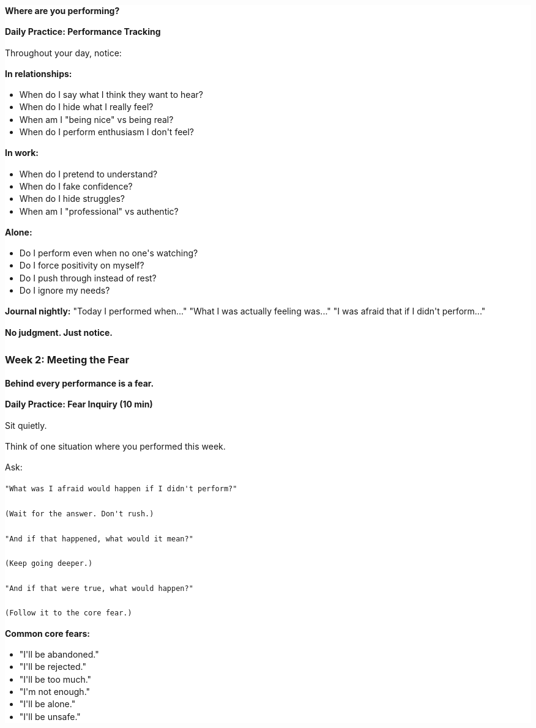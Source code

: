 **Where are you performing?**

**Daily Practice: Performance Tracking**

Throughout your day, notice:

**In relationships:**
- When do I say what I think they want to hear?
- When do I hide what I really feel?
- When am I "being nice" vs being real?
- When do I perform enthusiasm I don't feel?

**In work:**
- When do I pretend to understand?
- When do I fake confidence?
- When do I hide struggles?
- When am I "professional" vs authentic?

**Alone:**
- Do I perform even when no one's watching?
- Do I force positivity on myself?
- Do I push through instead of rest?
- Do I ignore my needs?

**Journal nightly:**
"Today I performed when..."
"What I was actually feeling was..."
"I was afraid that if I didn't perform..."

**No judgment. Just notice.**

### Week 2: Meeting the Fear

**Behind every performance is a fear.**

**Daily Practice: Fear Inquiry (10 min)**

Sit quietly.

Think of one situation where you performed this week.

Ask:
```
"What was I afraid would happen if I didn't perform?"

(Wait for the answer. Don't rush.)

"And if that happened, what would it mean?"

(Keep going deeper.)

"And if that were true, what would happen?"

(Follow it to the core fear.)
```

**Common core fears:**
- "I'll be abandoned."
- "I'll be rejected."
- "I'll be too much."
- "I'm not enough."
- "I'll be alone."
- "I'll be unsafe."
